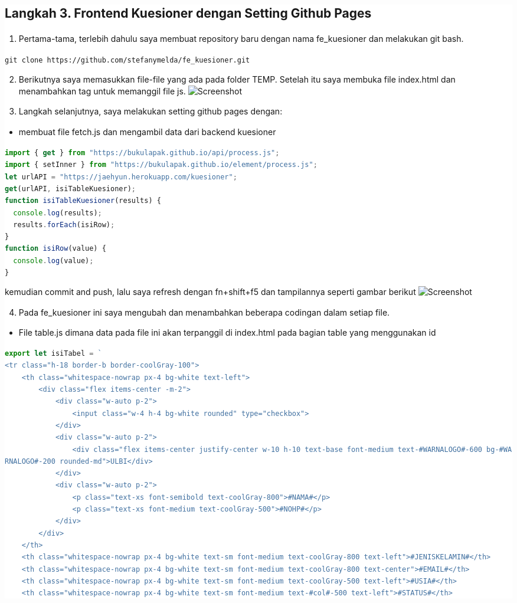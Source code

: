 ## Langkah 3. Frontend Kuesioner dengan Setting Github Pages

1. Pertama-tama, terlebih dahulu saya membuat repository baru dengan nama fe_kuesioner dan melakukan git bash.

```
git clone https://github.com/stefanymelda/fe_kuesioner.git
```

2. Berikutnya saya memasukkan file-file yang ada pada folder TEMP. Setelah itu saya membuka file index.html dan menambahkan tag untuk memanggil file js.
   ![Screenshot](https://user-images.githubusercontent.com/94597289/230872905-66c7fb52-d5d2-42bc-a020-9b4349a6494b.png)

3. Langkah selanjutnya, saya melakukan setting github pages dengan:

- membuat file fetch.js dan mengambil data dari backend kuesioner

```js
import { get } from "https://bukulapak.github.io/api/process.js";
import { setInner } from "https://bukulapak.github.io/element/process.js";
let urlAPI = "https://jaehyun.herokuapp.com/kuesioner";
get(urlAPI, isiTableKuesioner);
function isiTableKuesioner(results) {
  console.log(results);
  results.forEach(isiRow);
}
function isiRow(value) {
  console.log(value);
}
```

kemudian commit and push, lalu saya refresh dengan fn+shift+f5 dan tampilannya seperti gambar berikut
![Screenshot](https://user-images.githubusercontent.com/94597289/230874802-caea9cba-4a10-47c9-823d-9978f42e9168.png)

4. Pada fe_kuesioner ini saya mengubah dan menambahkan beberapa codingan dalam setiap file.

- File table.js dimana data pada file ini akan terpanggil di index.html pada bagian table yang menggunakan id

```js
export let isiTabel = `
<tr class="h-18 border-b border-coolGray-100">
    <th class="whitespace-nowrap px-4 bg-white text-left">
        <div class="flex items-center -m-2">
            <div class="w-auto p-2">
                <input class="w-4 h-4 bg-white rounded" type="checkbox">
            </div>
            <div class="w-auto p-2">
                <div class="flex items-center justify-center w-10 h-10 text-base font-medium text-#WARNALOGO#-600 bg-#WARNALOGO#-200 rounded-md">ULBI</div>
            </div>
            <div class="w-auto p-2">
                <p class="text-xs font-semibold text-coolGray-800">#NAMA#</p>
                <p class="text-xs font-medium text-coolGray-500">#NOHP#</p>
            </div>
        </div>
    </th>
    <th class="whitespace-nowrap px-4 bg-white text-sm font-medium text-coolGray-800 text-left">#JENISKELAMIN#</th>
    <th class="whitespace-nowrap px-4 bg-white text-sm font-medium text-coolGray-800 text-center">#EMAIL#</th>
    <th class="whitespace-nowrap px-4 bg-white text-sm font-medium text-coolGray-500 text-left">#USIA#</th>
    <th class="whitespace-nowrap px-4 bg-white text-sm font-medium text-#col#-500 text-left">#STATUS#</th>
```